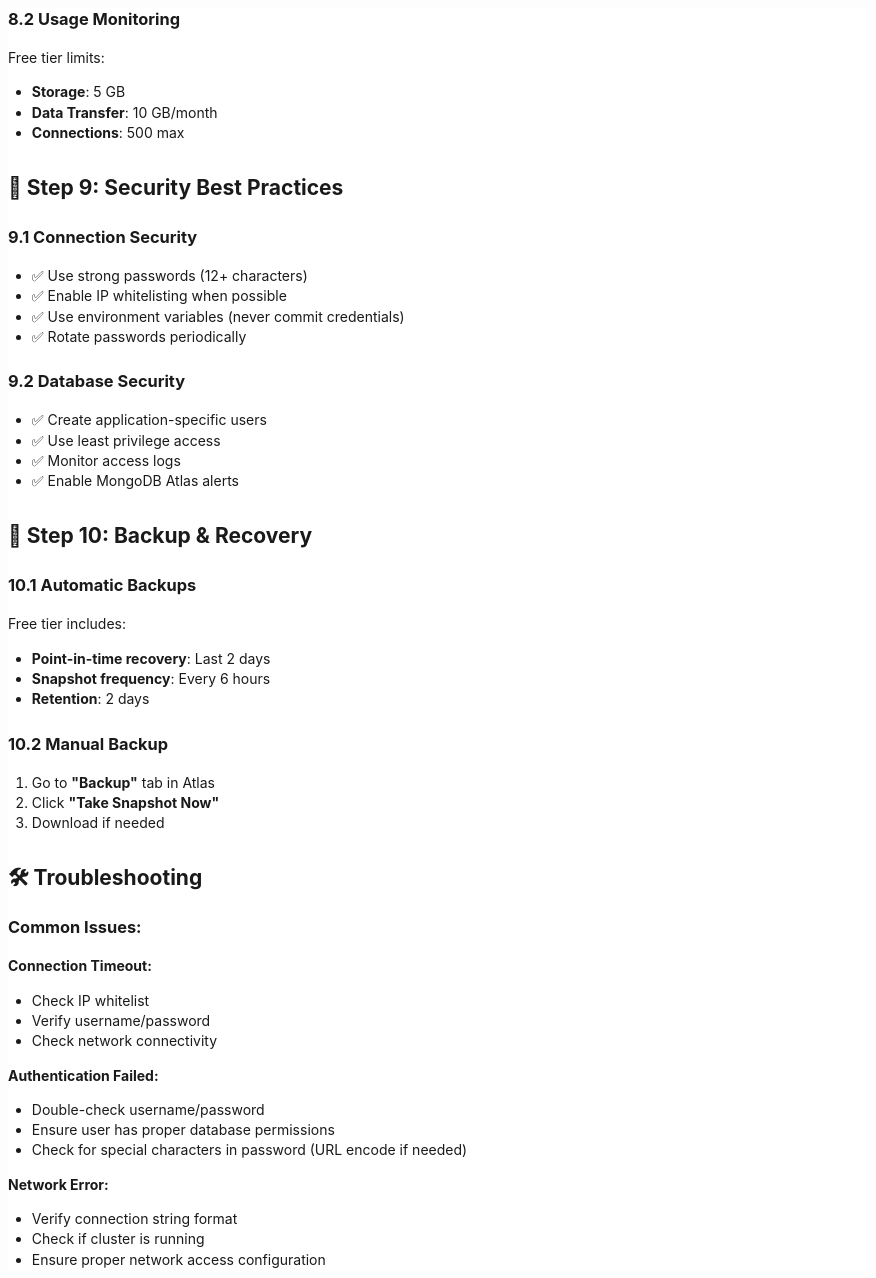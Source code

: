 ### 8.2 Usage Monitoring
Free tier limits:
- **Storage**: 5 GB
- **Data Transfer**: 10 GB/month
- **Connections**: 500 max

## 🚨 Step 9: Security Best Practices

### 9.1 Connection Security
- ✅ Use strong passwords (12+ characters)
- ✅ Enable IP whitelisting when possible
- ✅ Use environment variables (never commit credentials)
- ✅ Rotate passwords periodically

### 9.2 Database Security
- ✅ Create application-specific users
- ✅ Use least privilege access
- ✅ Monitor access logs
- ✅ Enable MongoDB Atlas alerts

## 🔄 Step 10: Backup & Recovery

### 10.1 Automatic Backups
Free tier includes:
- **Point-in-time recovery**: Last 2 days
- **Snapshot frequency**: Every 6 hours
- **Retention**: 2 days

### 10.2 Manual Backup
1. Go to **"Backup"** tab in Atlas
2. Click **"Take Snapshot Now"**
3. Download if needed

## 🛠️ Troubleshooting

### Common Issues:

**Connection Timeout:**
- Check IP whitelist
- Verify username/password
- Check network connectivity

**Authentication Failed:**
- Double-check username/password
- Ensure user has proper database permissions
- Check for special characters in password (URL encode if needed)

**Network Error:**
- Verify connection string format
- Check if cluster is running
- Ensure proper network access configuration
